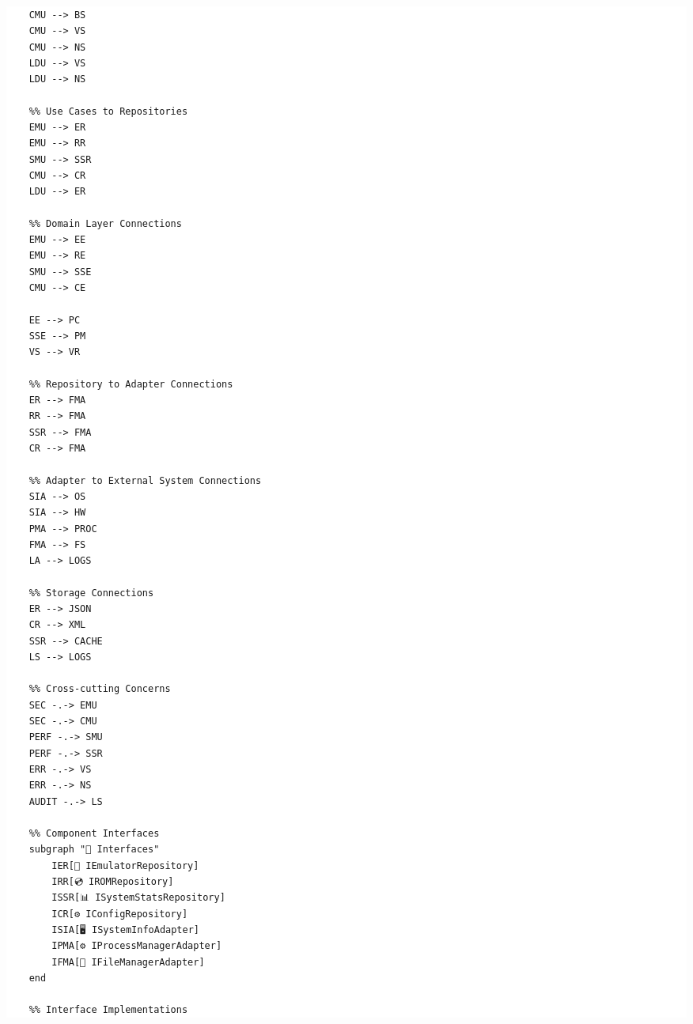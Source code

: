 ```mermaid
    CMU --> BS
    CMU --> VS
    CMU --> NS
    LDU --> VS
    LDU --> NS

    %% Use Cases to Repositories
    EMU --> ER
    EMU --> RR
    SMU --> SSR
    CMU --> CR
    LDU --> ER

    %% Domain Layer Connections
    EMU --> EE
    EMU --> RE
    SMU --> SSE
    CMU --> CE
    
    EE --> PC
    SSE --> PM
    VS --> VR

    %% Repository to Adapter Connections
    ER --> FMA
    RR --> FMA
    SSR --> FMA
    CR --> FMA

    %% Adapter to External System Connections
    SIA --> OS
    SIA --> HW
    PMA --> PROC
    FMA --> FS
    LA --> LOGS

    %% Storage Connections
    ER --> JSON
    CR --> XML
    SSR --> CACHE
    LS --> LOGS

    %% Cross-cutting Concerns
    SEC -.-> EMU
    SEC -.-> CMU
    PERF -.-> SMU
    PERF -.-> SSR
    ERR -.-> VS
    ERR -.-> NS
    AUDIT -.-> LS

    %% Component Interfaces
    subgraph "🔌 Interfaces"
        IER[📁 IEmulatorRepository]
        IRR[💿 IROMRepository]
        ISSR[📊 ISystemStatsRepository]
        ICR[⚙️ IConfigRepository]
        ISIA[🖥️ ISystemInfoAdapter]
        IPMA[⚙️ IProcessManagerAdapter]
        IFMA[📁 IFileManagerAdapter]
    end

    %% Interface Implementations
```